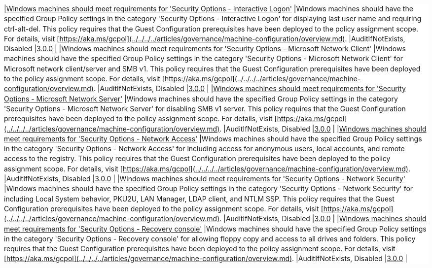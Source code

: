 |[Windows machines should meet requirements for 'Security Options - Interactive Logon'](https://portal.azure.com/#blade/Microsoft_Azure_Policy/PolicyDetailBlade/definitionId/%2Fproviders%2FMicrosoft.Authorization%2FpolicyDefinitions%2Fd472d2c9-d6a3-4500-9f5f-b15f123005aa) |Windows machines should have the specified Group Policy settings in the category 'Security Options - Interactive Logon' for displaying last user name and requiring ctrl-alt-del. This policy requires that the Guest Configuration prerequisites have been deployed to the policy assignment scope. For details, visit [https://aka.ms/gcpol](../../../../articles/governance/machine-configuration/overview.md). |AuditIfNotExists, Disabled |[3.0.0](https://github.com/Azure/azure-policy/blob/master/built-in-policies/policyDefinitions/Guest%20Configuration/GuestConfiguration_SecurityOptionsInteractiveLogon_AINE.json) |
|[Windows machines should meet requirements for 'Security Options - Microsoft Network Client'](https://portal.azure.com/#blade/Microsoft_Azure_Policy/PolicyDetailBlade/definitionId/%2Fproviders%2FMicrosoft.Authorization%2FpolicyDefinitions%2Fd6c69680-54f0-4349-af10-94dd05f4225e) |Windows machines should have the specified Group Policy settings in the category 'Security Options - Microsoft Network Client' for Microsoft network client/server and SMB v1. This policy requires that the Guest Configuration prerequisites have been deployed to the policy assignment scope. For details, visit [https://aka.ms/gcpol](../../../../articles/governance/machine-configuration/overview.md). |AuditIfNotExists, Disabled |[3.0.0](https://github.com/Azure/azure-policy/blob/master/built-in-policies/policyDefinitions/Guest%20Configuration/GuestConfiguration_SecurityOptionsMicrosoftNetworkClient_AINE.json) |
|[Windows machines should meet requirements for 'Security Options - Microsoft Network Server'](https://portal.azure.com/#blade/Microsoft_Azure_Policy/PolicyDetailBlade/definitionId/%2Fproviders%2FMicrosoft.Authorization%2FpolicyDefinitions%2Fcaf2d518-f029-4f6b-833b-d7081702f253) |Windows machines should have the specified Group Policy settings in the category 'Security Options - Microsoft Network Server' for disabling SMB v1 server. This policy requires that the Guest Configuration prerequisites have been deployed to the policy assignment scope. For details, visit [https://aka.ms/gcpol](../../../../articles/governance/machine-configuration/overview.md). |AuditIfNotExists, Disabled |[3.0.0](https://github.com/Azure/azure-policy/blob/master/built-in-policies/policyDefinitions/Guest%20Configuration/GuestConfiguration_SecurityOptionsMicrosoftNetworkServer_AINE.json) |
|[Windows machines should meet requirements for 'Security Options - Network Access'](https://portal.azure.com/#blade/Microsoft_Azure_Policy/PolicyDetailBlade/definitionId/%2Fproviders%2FMicrosoft.Authorization%2FpolicyDefinitions%2F3ff60f98-7fa4-410a-9f7f-0b00f5afdbdd) |Windows machines should have the specified Group Policy settings in the category 'Security Options - Network Access' for including access for anonymous users, local accounts, and remote access to the registry. This policy requires that the Guest Configuration prerequisites have been deployed to the policy assignment scope. For details, visit [https://aka.ms/gcpol](../../../../articles/governance/machine-configuration/overview.md). |AuditIfNotExists, Disabled |[3.0.0](https://github.com/Azure/azure-policy/blob/master/built-in-policies/policyDefinitions/Guest%20Configuration/GuestConfiguration_SecurityOptionsNetworkAccess_AINE.json) |
|[Windows machines should meet requirements for 'Security Options - Network Security'](https://portal.azure.com/#blade/Microsoft_Azure_Policy/PolicyDetailBlade/definitionId/%2Fproviders%2FMicrosoft.Authorization%2FpolicyDefinitions%2F1221c620-d201-468c-81e7-2817e6107e84) |Windows machines should have the specified Group Policy settings in the category 'Security Options - Network Security' for including Local System behavior, PKU2U, LAN Manager, LDAP client, and NTLM SSP. This policy requires that the Guest Configuration prerequisites have been deployed to the policy assignment scope. For details, visit [https://aka.ms/gcpol](../../../../articles/governance/machine-configuration/overview.md). |AuditIfNotExists, Disabled |[3.0.0](https://github.com/Azure/azure-policy/blob/master/built-in-policies/policyDefinitions/Guest%20Configuration/GuestConfiguration_SecurityOptionsNetworkSecurity_AINE.json) |
|[Windows machines should meet requirements for 'Security Options - Recovery console'](https://portal.azure.com/#blade/Microsoft_Azure_Policy/PolicyDetailBlade/definitionId/%2Fproviders%2FMicrosoft.Authorization%2FpolicyDefinitions%2Ff71be03e-e25b-4d0f-b8bc-9b3e309b66c0) |Windows machines should have the specified Group Policy settings in the category 'Security Options - Recovery console' for allowing floppy copy and access to all drives and folders. This policy requires that the Guest Configuration prerequisites have been deployed to the policy assignment scope. For details, visit [https://aka.ms/gcpol](../../../../articles/governance/machine-configuration/overview.md). |AuditIfNotExists, Disabled |[3.0.0](https://github.com/Azure/azure-policy/blob/master/built-in-policies/policyDefinitions/Guest%20Configuration/GuestConfiguration_SecurityOptionsRecoveryconsole_AINE.json) |